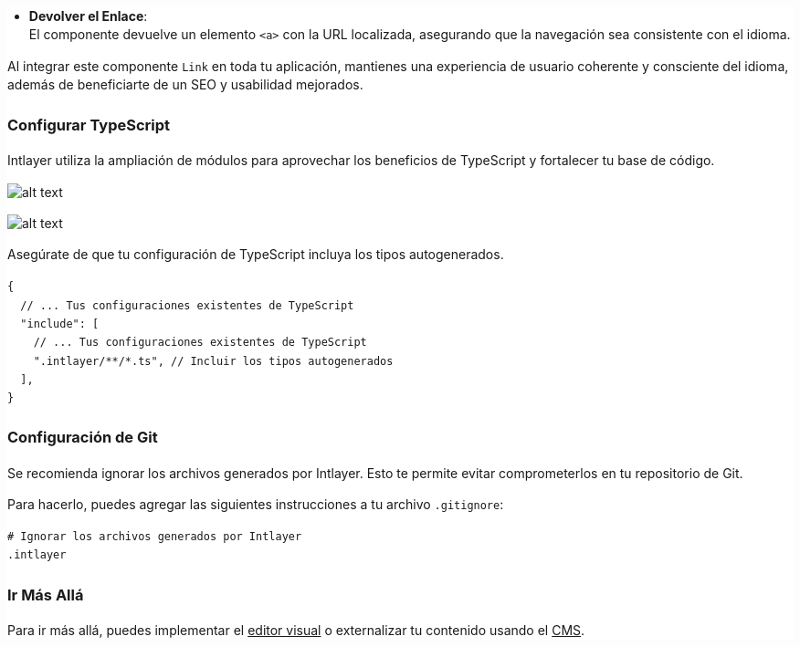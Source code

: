 - **Devolver el Enlace**:  
  El componente devuelve un elemento `<a>` con la URL localizada, asegurando que la navegación sea consistente con el idioma.

Al integrar este componente `Link` en toda tu aplicación, mantienes una experiencia de usuario coherente y consciente del idioma, además de beneficiarte de un SEO y usabilidad mejorados.

### Configurar TypeScript

Intlayer utiliza la ampliación de módulos para aprovechar los beneficios de TypeScript y fortalecer tu base de código.

![alt text](https://github.com/aymericzip/intlayer/blob/main/docs/assets/autocompletion.png)

![alt text](https://github.com/aymericzip/intlayer/blob/main/docs/assets/translation_error.png)

Asegúrate de que tu configuración de TypeScript incluya los tipos autogenerados.

```json5 fileName="tsconfig.json"
{
  // ... Tus configuraciones existentes de TypeScript
  "include": [
    // ... Tus configuraciones existentes de TypeScript
    ".intlayer/**/*.ts", // Incluir los tipos autogenerados
  ],
}
```

### Configuración de Git

Se recomienda ignorar los archivos generados por Intlayer. Esto te permite evitar comprometerlos en tu repositorio de Git.

Para hacerlo, puedes agregar las siguientes instrucciones a tu archivo `.gitignore`:

```plaintext
# Ignorar los archivos generados por Intlayer
.intlayer
```

### Ir Más Allá

Para ir más allá, puedes implementar el [editor visual](https://github.com/aymericzip/intlayer/blob/main/docs/es/intlayer_visual_editor.md) o externalizar tu contenido usando el [CMS](https://github.com/aymericzip/intlayer/blob/main/docs/es/intlayer_CMS.md).
